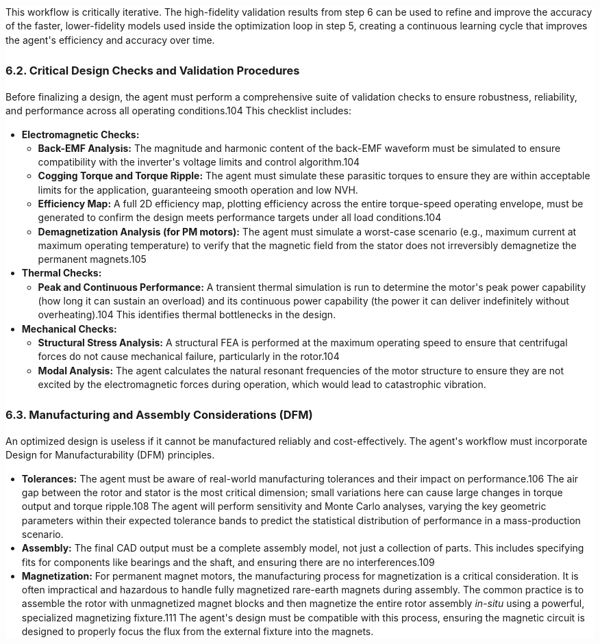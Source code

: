 This workflow is critically iterative. The high-fidelity validation results from step 6 can be used to refine and improve the accuracy of the faster, lower-fidelity models used inside the optimization loop in step 5, creating a continuous learning cycle that improves the agent's efficiency and accuracy over time.

### **6.2. Critical Design Checks and Validation Procedures**

Before finalizing a design, the agent must perform a comprehensive suite of validation checks to ensure robustness, reliability, and performance across all operating conditions.104 This checklist includes:

* **Electromagnetic Checks:**  
  * **Back-EMF Analysis:** The magnitude and harmonic content of the back-EMF waveform must be simulated to ensure compatibility with the inverter's voltage limits and control algorithm.104  
  * **Cogging Torque and Torque Ripple:** The agent must simulate these parasitic torques to ensure they are within acceptable limits for the application, guaranteeing smooth operation and low NVH.  
  * **Efficiency Map:** A full 2D efficiency map, plotting efficiency across the entire torque-speed operating envelope, must be generated to confirm the design meets performance targets under all load conditions.104  
  * **Demagnetization Analysis (for PM motors):** The agent must simulate a worst-case scenario (e.g., maximum current at maximum operating temperature) to verify that the magnetic field from the stator does not irreversibly demagnetize the permanent magnets.105  
* **Thermal Checks:**  
  * **Peak and Continuous Performance:** A transient thermal simulation is run to determine the motor's peak power capability (how long it can sustain an overload) and its continuous power capability (the power it can deliver indefinitely without overheating).104 This identifies thermal bottlenecks in the design.  
* **Mechanical Checks:**  
  * **Structural Stress Analysis:** A structural FEA is performed at the maximum operating speed to ensure that centrifugal forces do not cause mechanical failure, particularly in the rotor.104  
  * **Modal Analysis:** The agent calculates the natural resonant frequencies of the motor structure to ensure they are not excited by the electromagnetic forces during operation, which would lead to catastrophic vibration.

### **6.3. Manufacturing and Assembly Considerations (DFM)**

An optimized design is useless if it cannot be manufactured reliably and cost-effectively. The agent's workflow must incorporate Design for Manufacturability (DFM) principles.

* **Tolerances:** The agent must be aware of real-world manufacturing tolerances and their impact on performance.106 The air gap between the rotor and stator is the most critical dimension; small variations here can cause large changes in torque output and torque ripple.108 The agent will perform sensitivity and Monte Carlo analyses, varying the key geometric parameters within their expected tolerance bands to predict the statistical distribution of performance in a mass-production scenario.  
* **Assembly:** The final CAD output must be a complete assembly model, not just a collection of parts. This includes specifying fits for components like bearings and the shaft, and ensuring there are no interferences.109  
* **Magnetization:** For permanent magnet motors, the manufacturing process for magnetization is a critical consideration. It is often impractical and hazardous to handle fully magnetized rare-earth magnets during assembly. The common practice is to assemble the rotor with unmagnetized magnet blocks and then magnetize the entire rotor assembly *in-situ* using a powerful, specialized magnetizing fixture.111 The agent's design must be compatible with this process, ensuring the magnetic circuit is designed to properly focus the flux from the external fixture into the magnets.
